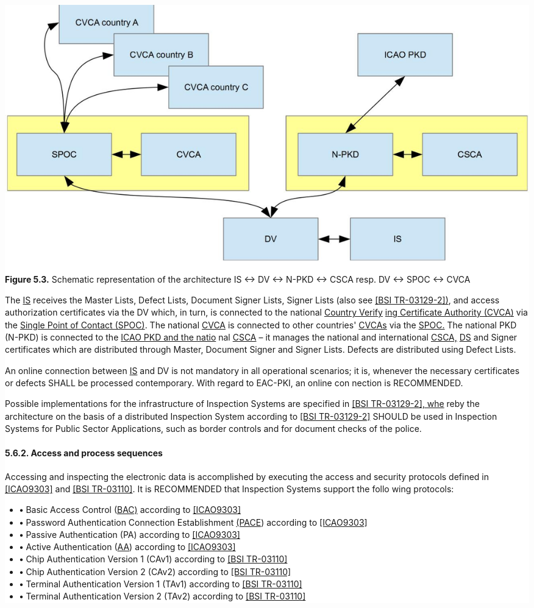 <span id="page-29-0"></span>![](_page_29_Figure_3.jpeg)

**Figure 5.3.** Schematic representation of the architecture IS <-> DV <-> N-PKD <-> CSCA resp. DV <-> SPOC <-> CVCA

The [IS](#page-69-26) receives the Master Lists, Defect Lists, Document Signer Lists, Signer Lists (also see [\[BSI TR-03129-2\]\)](#page-71-13), and access authorization certificates via the DV which, in turn, is connected to the national [Country Verify](#page-69-27) [ing Certificate Authority \(CVCA\)](#page-69-27) via the [Single Point of Contact \(SPOC\)](#page-69-28). The national [CVCA](#page-69-27) is connected to other countries' [CVCAs](#page-69-27) via the [SPOC.](#page-69-28) The national PKD (N-PKD) is connected to the [ICAO PKD and the natio](#page-69-18) nal [CSCA](#page-69-25) – it manages the national and international [CSCA,](#page-69-25) [DS](#page-69-21) and Signer certificates which are distributed through Master, Document Signer and Signer Lists. Defects are distributed using Defect Lists.

An online connection between [IS](#page-69-26) and DV is not mandatory in all operational scenarios; it is, whenever the necessary certificates or defects SHALL be processed contemporary. With regard to EAC-PKI, an online con nection is RECOMMENDED.

Possible implementations for the infrastructure of Inspection Systems are specified in [\[BSI TR-03129-2\], whe](#page-71-13) reby the architecture on the basis of a distributed Inspection System according to [\[BSI TR-03129-2\]](#page-71-13) SHOULD be used in Inspection Systems for Public Sector Applications, such as border controls and for document checks of the police.

#### <span id="page-29-1"></span>**5.6.2. Access and process sequences**

Accessing and inspecting the electronic data is accomplished by executing the access and security protocols defined in [\[ICAO9303\]](#page-71-4) and [\[BSI TR-03110\]](#page-71-7). It is RECOMMENDED that Inspection Systems support the follo wing protocols:

- **•** Basic Access Control ([BAC\)](#page-69-9) according to [\[ICAO9303\]](#page-71-4)
- **•** Password Authentication Connection Establishment [\(PACE](#page-69-10)) according to [\[ICAO9303\]](#page-71-4)
- **•** Passive Authentication (PA) according to [\[ICAO9303\]](#page-71-4)
- **•** Active Authentication ([AA](#page-69-19)) according to [\[ICAO9303\]](#page-71-4)
- **•** Chip Authentication Version 1 (CAv1) according to [\[BSI TR-03110\]](#page-71-7)
- **•** Chip Authentication Version 2 (CAv2) according to [\[BSI TR-03110\]](#page-71-7)
- **•** Terminal Authentication Version 1 (TAv1) according to [\[BSI TR-03110\]](#page-71-7)
- **•** Terminal Authentication Version 2 (TAv2) according to [\[BSI TR-03110\]](#page-71-7)
